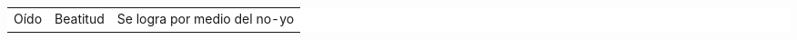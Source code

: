  |        |                       |                                                                                                                   |
 | ------ | --------------------- | ----------------------------------------------------------------------------------------------------------------- |
 | Oído   | Beatitud              | Se logra por medio del no-yo                                                                                      |
